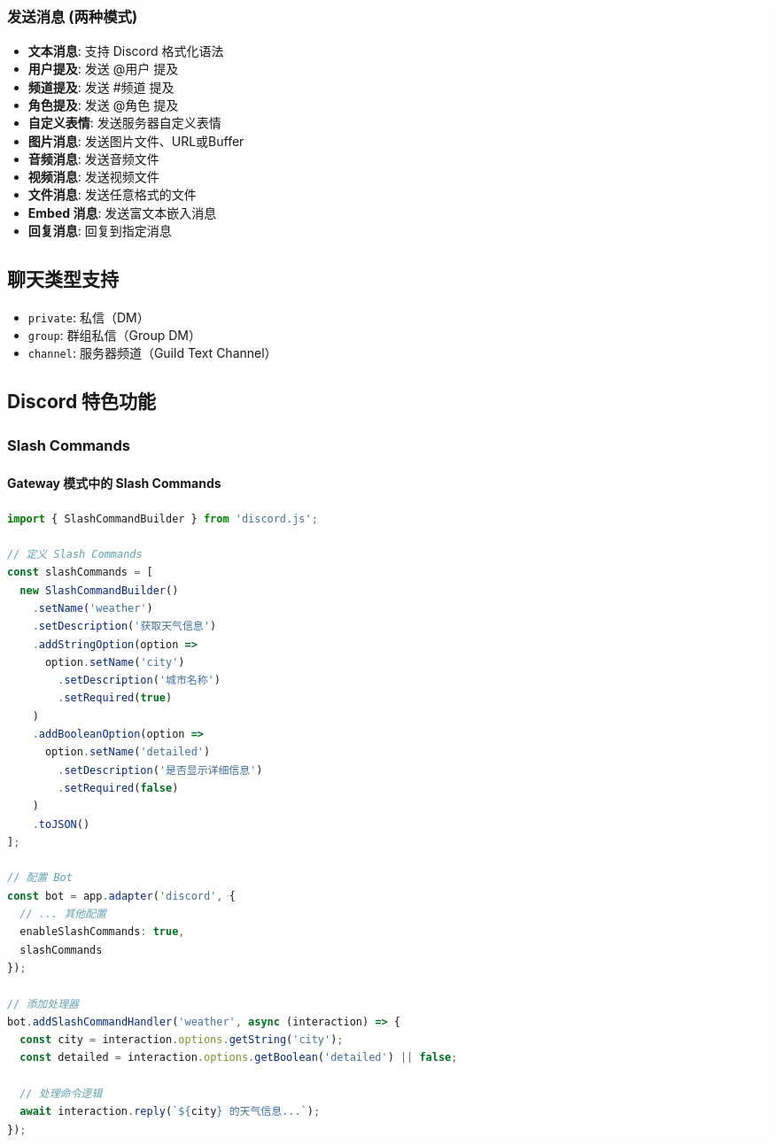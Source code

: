 ### 发送消息 (两种模式)
- **文本消息**: 支持 Discord 格式化语法
- **用户提及**: 发送 @用户 提及
- **频道提及**: 发送 #频道 提及  
- **角色提及**: 发送 @角色 提及
- **自定义表情**: 发送服务器自定义表情
- **图片消息**: 发送图片文件、URL或Buffer
- **音频消息**: 发送音频文件
- **视频消息**: 发送视频文件
- **文件消息**: 发送任意格式的文件
- **Embed 消息**: 发送富文本嵌入消息
- **回复消息**: 回复到指定消息

## 聊天类型支持

- `private`: 私信（DM）
- `group`: 群组私信（Group DM）
- `channel`: 服务器频道（Guild Text Channel）

## Discord 特色功能

### Slash Commands

#### Gateway 模式中的 Slash Commands

```typescript
import { SlashCommandBuilder } from 'discord.js';

// 定义 Slash Commands
const slashCommands = [
  new SlashCommandBuilder()
    .setName('weather')
    .setDescription('获取天气信息')
    .addStringOption(option =>
      option.setName('city')
        .setDescription('城市名称')
        .setRequired(true)
    )
    .addBooleanOption(option =>
      option.setName('detailed')
        .setDescription('是否显示详细信息')
        .setRequired(false)
    )
    .toJSON()
];

// 配置 Bot
const bot = app.adapter('discord', {
  // ... 其他配置
  enableSlashCommands: true,
  slashCommands
});

// 添加处理器
bot.addSlashCommandHandler('weather', async (interaction) => {
  const city = interaction.options.getString('city');
  const detailed = interaction.options.getBoolean('detailed') || false;
  
  // 处理命令逻辑
  await interaction.reply(`${city} 的天气信息...`);
});
```
